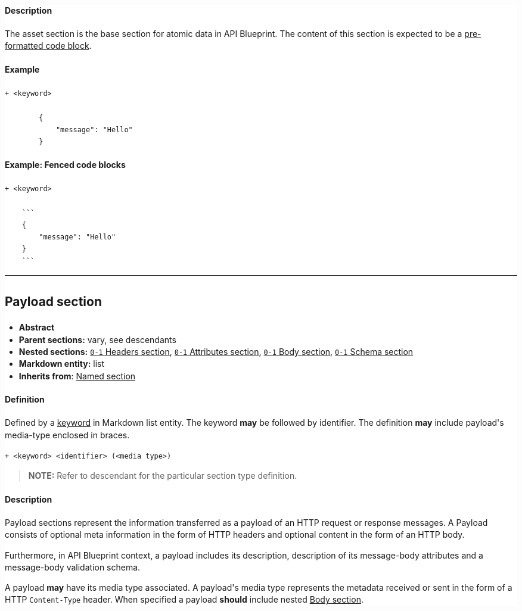 #### Description
The asset section is the base section for atomic data in API Blueprint. The content
of this section is expected to be a 
[pre-formatted code block](http://daringfireball.net/projects/markdown/syntax#precode).

#### Example

    + <keyword>

            {
                "message": "Hello"
            }

#### Example: Fenced code blocks

    + <keyword>

        ```
        {
            "message": "Hello"
        }
        ```

---

<a name="def-payload-section"></a>
## Payload section
- **Abstract**
- **Parent sections:** vary, see descendants
- **Nested sections:** [`0-1` Headers section](#def-headers-section), [`0-1` Attributes section](#def-attributes-section), [`0-1` Body section](#def-body-section), [`0-1` Schema section](#def-schema-section)
- **Markdown entity:** list
- **Inherits from**: [Named section](#def-named-section)

#### Definition
Defined by a [keyword](#def-keywords) in Markdown list entity. The keyword **may** be followed by identifier.
The definition **may** include payload's media-type enclosed in braces.

    + <keyword> <identifier> (<media type>)

> **NOTE:** Refer to descendant for the particular section type definition.

#### Description
Payload sections represent the information transferred as a payload of an HTTP
request or response messages. A Payload consists of optional meta information
in the form of HTTP headers and optional content in the form of an HTTP body.

Furthermore, in API Blueprint context, a payload includes its description,
description of its message-body attributes and a message-body validation
schema.

A payload **may** have its media type associated. A payload's media type
represents the metadata received or sent in the form of a HTTP `Content-Type`
header. When specified a payload **should** include nested 
[Body section](#def-body-section).
